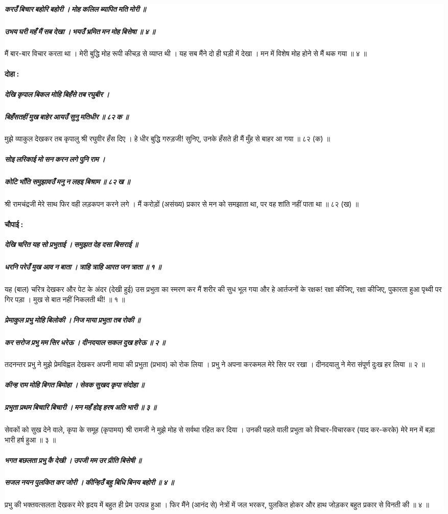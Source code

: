 ##### करउँ बिचार बहोरि बहोरी । मोह कलिल ब्यापित मति मोरी ॥
##### उभय घरी महँ मैं सब देखा । भयउँ भ्रमित मन मोह बिसेषा ॥ ४ ॥

मैं बार-बार विचार करता था । मेरी बुद्धि मोह रूपी कीचड़ से व्याप्त थी । यह सब मैंने दो ही घड़ी में देखा । मन में विशेष मोह होने से मैं थक गया ॥ ४ ॥

#### दोहा :

##### देखि कृपाल बिकल मोहि बिहँसे तब रघुबीर ।
##### बिहँसतहीं मुख बाहेर आयउँ सुनु मतिधीर ॥ ८२ क ॥

मुझे व्याकुल देखकर तब कृपालु श्री रघुवीर हँस दिए । हे धीर बुद्धि गरुड़जी! सुनिए, उनके हँसते ही मैं मुँह से बाहर आ गया ॥ ८२ (क) ॥

##### सोइ लरिकाई मो सन करन लगे पुनि राम ।
##### कोटि भाँति समुझावउँ मनु न लहइ बिश्राम ॥ ८२ ख ॥

श्री रामचंद्रजी मेरे साथ फिर वही लड़कपन करने लगे । मैं करोड़ों (असंख्य) प्रकार से मन को समझाता था, पर वह शांति नहीं पाता था ॥ ८२ (ख) ॥

#### चौपाई :

##### देखि चरित यह सो प्रभुताई । समुझत देह दसा बिसराई ॥
##### धरनि परेउँ मुख आव न बाता । त्राहि त्राहि आरत जन त्राता ॥ १ ॥

यह (बाल) चरित्र देखकर और पेट के अंदर (देखी हुई) उस प्रभुता का स्मरण कर मैं शरीर की सुध भूल गया और हे आर्तजनों के रक्षक! रक्षा कीजिए, रक्षा कीजिए, पुकारता हुआ पृथ्वी पर गिर पड़ा । मुख से बात नहीं निकलती थी! ॥ १ ॥

##### प्रेमाकुल प्रभु मोहि बिलोकी । निज माया प्रभुता तब रोकी ॥
##### कर सरोज प्रभु मम सिर धरेऊ । दीनदयाल सकल दुख हरेऊ ॥ २ ॥

तदनन्तर प्रभु ने मुझे प्रेमविह्वल देखकर अपनी माया की प्रभुता (प्रभाव) को रोक लिया । प्रभु ने अपना करकमल मेरे सिर पर रखा । दीनदयालु ने मेरा संपूर्ण दुःख हर लिया ॥ २ ॥

##### कीन्ह राम मोहि बिगत बिमोहा । सेवक सुखद कृपा संदोहा ॥
##### प्रभुता प्रथम बिचारि बिचारी । मन महँ होइ हरष अति भारी ॥ ३ ॥

सेवकों को सुख देने वाले, कृपा के समूह (कृपामय) श्री रामजी ने मुझे मोह से सर्वथा रहित कर दिया । उनकी पहले वाली प्रभुता को विचार-विचारकर (याद कर-करके) मेरे मन में बड़ा भारी हर्ष हुआ ॥ ३ ॥

##### भगत बछलता प्रभु कै देखी । उपजी मम उर प्रीति बिसेषी ॥
##### सजल नयन पुलकित कर जोरी । कीन्हिउँ बहु बिधि बिनय बहोरी ॥ ४ ॥

प्रभु की भक्तवत्सलता देखकर मेरे हृदय में बहुत ही प्रेम उत्पन्न हुआ । फिर मैंने (आनंद से) नेत्रों में जल भरकर, पुलकित होकर और हाथ जोड़कर बहुत प्रकार से विनती की ॥ ४ ॥
